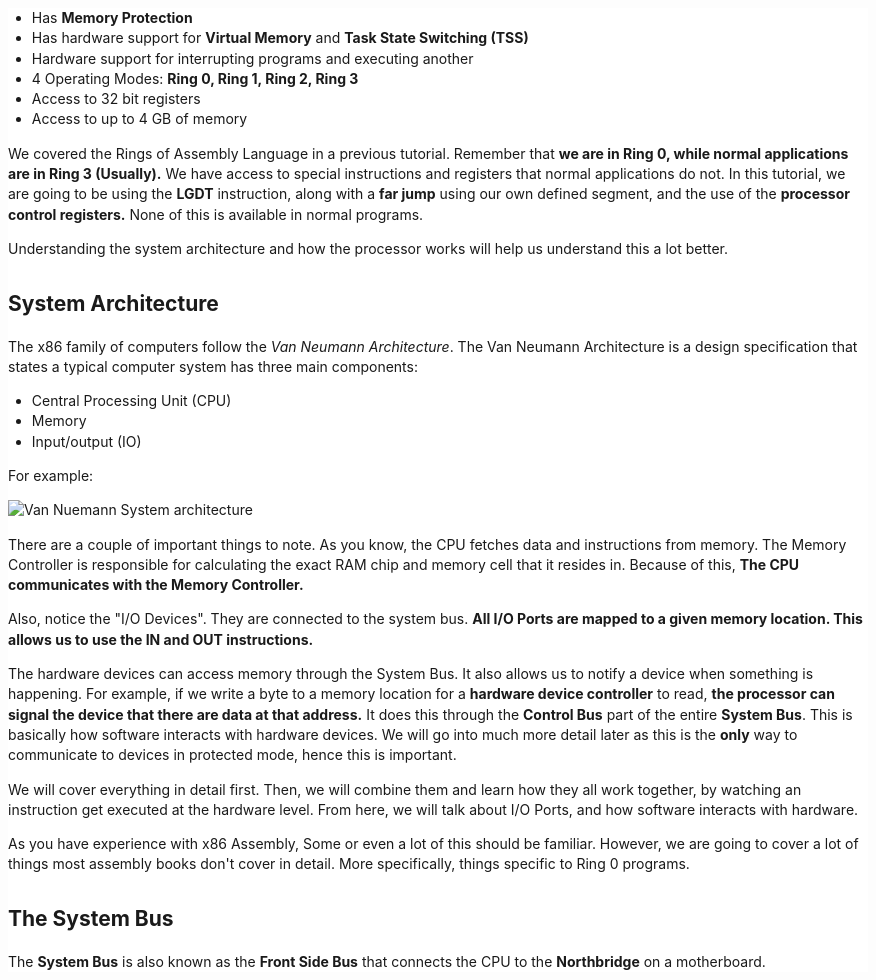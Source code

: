 * Has **Memory Protection**
* Has hardware support for **Virtual Memory** and **Task State Switching (TSS)**
* Hardware support for interrupting programs and executing another
* 4 Operating Modes: **Ring 0, Ring 1, Ring 2, Ring 3**
* Access to 32 bit registers
* Access to up to 4 GB of memory

We covered the Rings of Assembly Language in a previous tutorial. Remember that **we are in Ring 0, while normal applications are in Ring 3 (Usually).** We have access to special instructions and registers that normal applications do not. In this tutorial, we are going to be using the **LGDT** instruction, along with a **far jump** using our own defined segment, and the use of the **processor control registers.** None of this is available in normal programs.

Understanding the system architecture and how the processor works will help us understand this a lot better.

## System Architecture

The x86 family of computers follow the _Van Neumann Architecture_. The Van Neumann Architecture is a design specification that states a typical computer system has three main components:

* Central Processing Unit (CPU)
* Memory
* Input/output (IO)

For example:

![Van Nuemann System architecture](~/resources/images/Arch.jpg)

There are a couple of important things to note. As you know, the CPU fetches data and instructions from memory. The Memory Controller is responsible for calculating the exact RAM chip and memory cell that it resides in. Because of this, **The CPU communicates with the Memory Controller.**

Also, notice the "I/O Devices". They are connected to the system bus. **All I/O Ports are mapped to a given memory location. This allows us to use the IN and OUT instructions.**

The hardware devices can access memory through the System Bus. It also allows us to notify a device when something is happening. For example, if we write a byte to a memory location for a **hardware device controller** to read, **the processor can signal the device that there are data at that address.** It does this through the **Control Bus** part of the entire **System Bus**. This is basically how software interacts with hardware devices. We will go into much more detail later as this is the **only** way to communicate to devices in protected mode, hence this is important.

We will cover everything in detail first. Then, we will combine them and learn how they all work together, by watching an instruction get executed at the hardware level. From here, we will talk about I/O Ports, and how software interacts with hardware.

As you have experience with x86 Assembly, Some or even a lot of this should be familiar. However, we are going to cover a lot of things most assembly books don't cover in detail. More specifically, things specific to Ring 0 programs.

## The System Bus

The **System Bus** is also known as the **Front Side Bus** that connects the CPU to the **Northbridge** on a motherboard.
